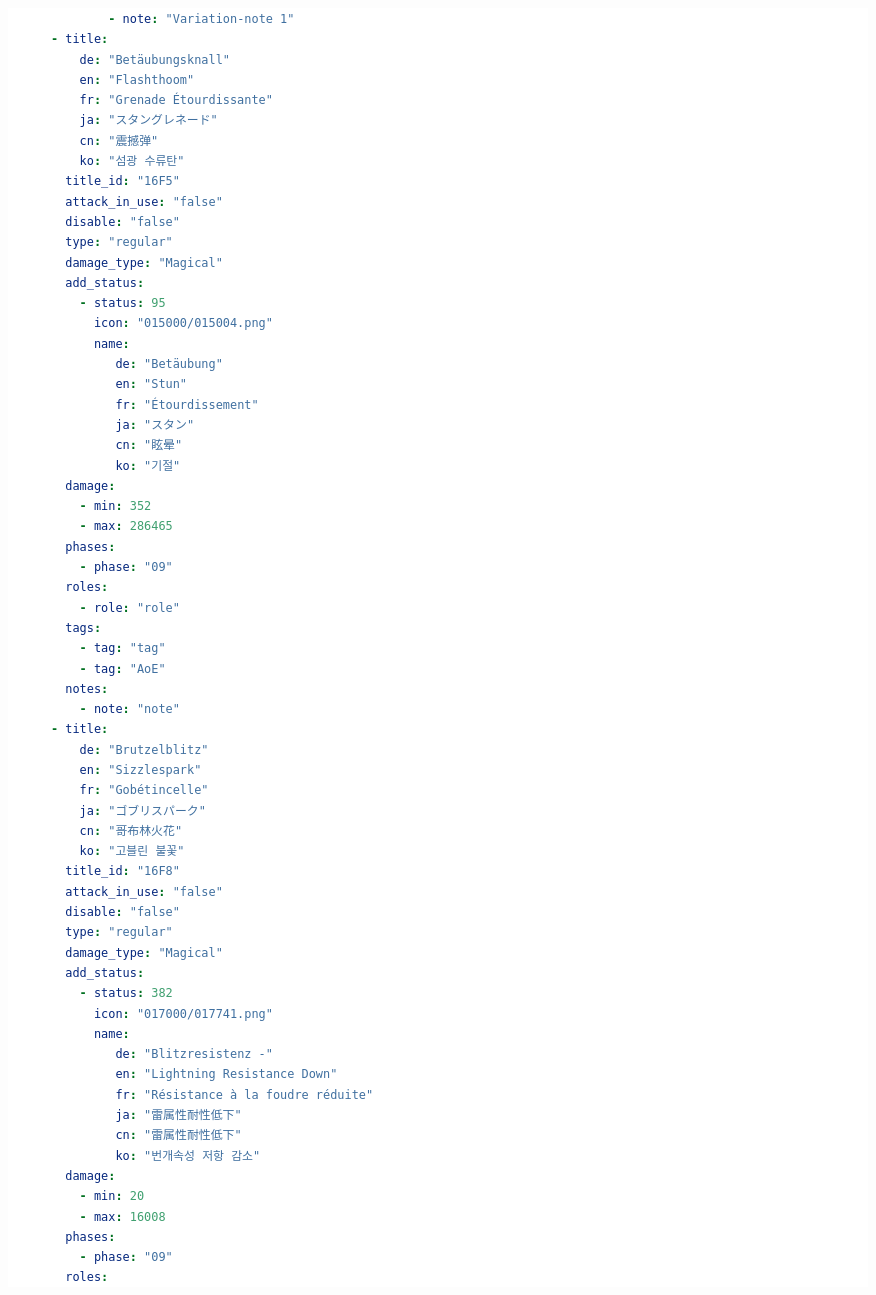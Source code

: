 ```yaml
              - note: "Variation-note 1"
      - title:
          de: "Betäubungsknall"
          en: "Flashthoom"
          fr: "Grenade Étourdissante"
          ja: "スタングレネード"
          cn: "震撼弹"
          ko: "섬광 수류탄"
        title_id: "16F5"
        attack_in_use: "false"
        disable: "false"
        type: "regular"
        damage_type: "Magical"
        add_status:
          - status: 95
            icon: "015000/015004.png"
            name:
               de: "Betäubung"
               en: "Stun"
               fr: "Étourdissement"
               ja: "スタン"
               cn: "眩晕"
               ko: "기절"
        damage:
          - min: 352
          - max: 286465
        phases:
          - phase: "09"
        roles:
          - role: "role"
        tags:
          - tag: "tag"
          - tag: "AoE"
        notes:
          - note: "note"
      - title:
          de: "Brutzelblitz"
          en: "Sizzlespark"
          fr: "Gobétincelle"
          ja: "ゴブリスパーク"
          cn: "哥布林火花"
          ko: "고블린 불꽃"
        title_id: "16F8"
        attack_in_use: "false"
        disable: "false"
        type: "regular"
        damage_type: "Magical"
        add_status:
          - status: 382
            icon: "017000/017741.png"
            name:
               de: "Blitzresistenz -"
               en: "Lightning Resistance Down"
               fr: "Résistance à la foudre réduite"
               ja: "雷属性耐性低下"
               cn: "雷属性耐性低下"
               ko: "번개속성 저항 감소"
        damage:
          - min: 20
          - max: 16008
        phases:
          - phase: "09"
        roles:
```